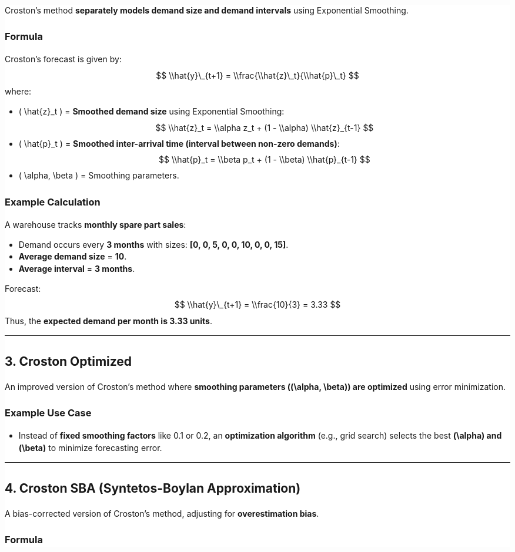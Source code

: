 Croston’s method **separately models demand size and demand intervals** using Exponential Smoothing.

### **Formula**

Croston’s forecast is given by:
$$
\\hat{y}\_{t+1} = \\frac{\\hat{z}\_t}{\\hat{p}\_t}
$$
where:

- ( \\hat{z}\_t ) = **Smoothed demand size** using Exponential Smoothing:
  $$
  \\hat{z}_t = \\alpha z_t + (1 - \\alpha) \\hat{z}_{t-1}
  $$
- ( \\hat{p}\_t ) = **Smoothed inter-arrival time (interval between non-zero demands)**:
  $$
  \\hat{p}_t = \\beta p_t + (1 - \\beta) \\hat{p}_{t-1}
  $$
- ( \\alpha, \\beta ) = Smoothing parameters.

### **Example Calculation**

A warehouse tracks **monthly spare part sales**:

- Demand occurs every **3 months** with sizes: **[0, 0, 5, 0, 0, 10, 0, 0, 15]**.
- **Average demand size** = **10**.
- **Average interval** = **3 months**.

Forecast:
$$
\\hat{y}\_{t+1} = \\frac{10}{3} = 3.33
$$
Thus, the **expected demand per month is 3.33 units**.

______________________________________________________________________

## **3. Croston Optimized**

An improved version of Croston’s method where **smoothing parameters ((\\alpha, \\beta)) are optimized** using error minimization.

### **Example Use Case**

- Instead of **fixed smoothing factors** like 0.1 or 0.2, an **optimization algorithm** (e.g., grid search) selects the best **(\\alpha) and (\\beta)** to minimize forecasting error.

______________________________________________________________________

## **4. Croston SBA (Syntetos-Boylan Approximation)**

A bias-corrected version of Croston’s method, adjusting for **overestimation bias**.

### **Formula**
